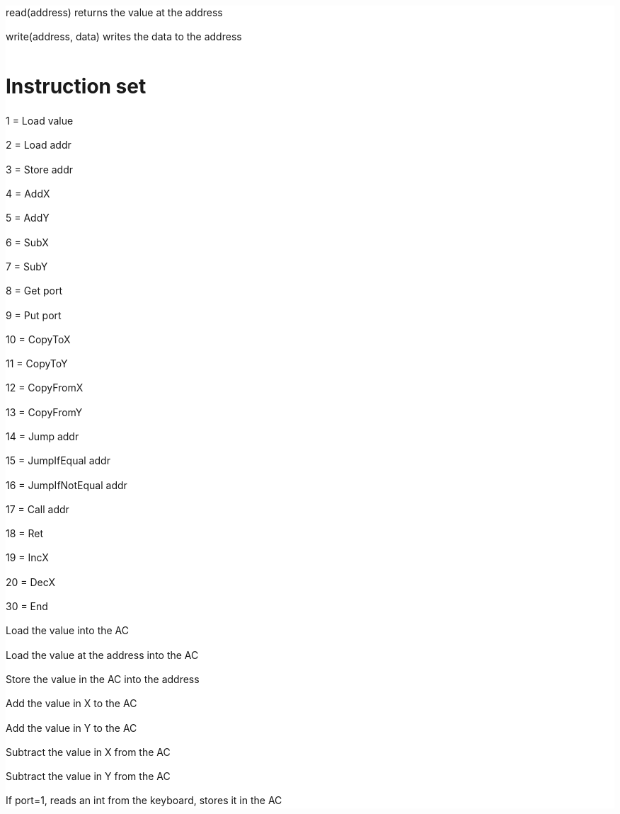  read(address) returns the value at the address

 write(address, data) writes the data to the address

Instruction set
===============

 1 = Load value 

 2 = Load addr

 3 = Store addr

 4 = AddX

 5 = AddY

 6 = SubX

 7 = SubY

 8 = Get port

 9 = Put port

 10 = CopyToX

 11 = CopyToY

 12 = CopyFromX

 13 = CopyFromY

 14 = Jump addr

 15 = JumpIfEqual addr

 16 = JumpIfNotEqual addr

 17 = Call addr

 18 = Ret 

 19 = IncX 

 20 = DecX 

 30 = End

Load the value into the AC

Load the value at the address into the AC

Store the value in the AC into the address

Add the value in X to the AC

Add the value in Y to the AC

Subtract the value in X from the AC

Subtract the value in Y from the AC

If port=1, reads an int from the keyboard, stores it in the AC
